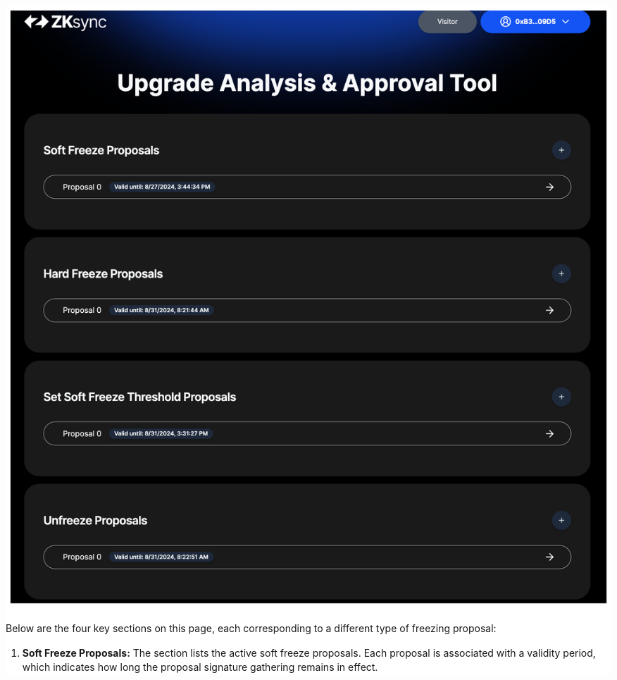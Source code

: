 ![freezingHome](freezingHome.png)

Below are the four key sections on this page, each corresponding to a different type of freezing proposal:

1. **Soft Freeze Proposals:** The section lists the active soft freeze proposals. Each proposal is associated with a validity period, which indicates how long the proposal signature gathering remains in effect.
